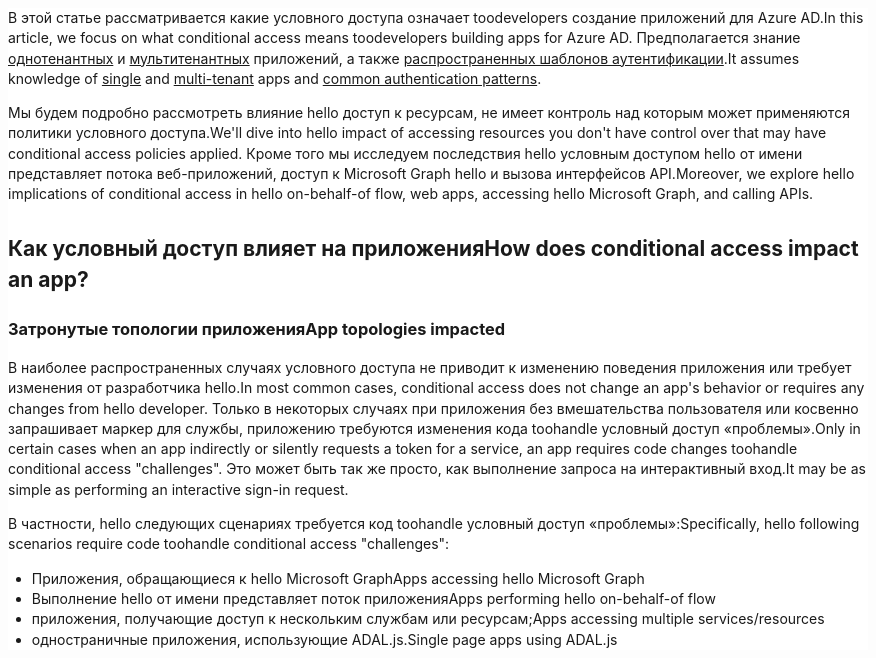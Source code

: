 <span data-ttu-id="d4108-111">В этой статье рассматривается какие условного доступа означает toodevelopers создание приложений для Azure AD.</span><span class="sxs-lookup"><span data-stu-id="d4108-111">In this article, we focus on what conditional access means toodevelopers building apps for Azure AD.</span></span>  <span data-ttu-id="d4108-112">Предполагается знание [однотенантных](active-directory-integrating-applications.md) и [мультитенантных](active-directory-devhowto-multi-tenant-overview.md) приложений, а также [распространенных шаблонов аутентификации](active-directory-authentication-scenarios.md).</span><span class="sxs-lookup"><span data-stu-id="d4108-112">It assumes knowledge of [single](active-directory-integrating-applications.md) and [multi-tenant](active-directory-devhowto-multi-tenant-overview.md) apps and [common authentication patterns](active-directory-authentication-scenarios.md).</span></span>

<span data-ttu-id="d4108-113">Мы будем подробно рассмотреть влияние hello доступ к ресурсам, не имеет контроль над которым может применяются политики условного доступа.</span><span class="sxs-lookup"><span data-stu-id="d4108-113">We'll dive into hello impact of accessing resources you don't have control over that may have conditional access policies applied.</span></span>  <span data-ttu-id="d4108-114">Кроме того мы исследуем последствия hello условным доступом hello от имени представляет потока веб-приложений, доступ к Microsoft Graph hello и вызова интерфейсов API.</span><span class="sxs-lookup"><span data-stu-id="d4108-114">Moreover, we explore hello implications of conditional access in hello on-behalf-of flow, web apps, accessing hello Microsoft Graph, and calling APIs.</span></span>

## <a name="how-does-conditional-access-impact-an-app"></a><span data-ttu-id="d4108-115">Как условный доступ влияет на приложения</span><span class="sxs-lookup"><span data-stu-id="d4108-115">How does conditional access impact an app?</span></span>

### <a name="app-topologies-impacted"></a><span data-ttu-id="d4108-116">Затронутые топологии приложения</span><span class="sxs-lookup"><span data-stu-id="d4108-116">App topologies impacted</span></span>

<span data-ttu-id="d4108-117">В наиболее распространенных случаях условного доступа не приводит к изменению поведения приложения или требует изменения от разработчика hello.</span><span class="sxs-lookup"><span data-stu-id="d4108-117">In most common cases, conditional access does not change an app's behavior or requires any changes from hello developer.</span></span>  <span data-ttu-id="d4108-118">Только в некоторых случаях при приложения без вмешательства пользователя или косвенно запрашивает маркер для службы, приложению требуются изменения кода toohandle условный доступ «проблемы».</span><span class="sxs-lookup"><span data-stu-id="d4108-118">Only in certain cases when an app indirectly or silently requests a token for a service, an app requires code changes toohandle conditional access "challenges".</span></span>  <span data-ttu-id="d4108-119">Это может быть так же просто, как выполнение запроса на интерактивный вход.</span><span class="sxs-lookup"><span data-stu-id="d4108-119">It may be as simple as performing an interactive sign-in request.</span></span> 

<span data-ttu-id="d4108-120">В частности, hello следующих сценариях требуется код toohandle условный доступ «проблемы»:</span><span class="sxs-lookup"><span data-stu-id="d4108-120">Specifically, hello following scenarios require code toohandle conditional access "challenges":</span></span> 

* <span data-ttu-id="d4108-121">Приложения, обращающиеся к hello Microsoft Graph</span><span class="sxs-lookup"><span data-stu-id="d4108-121">Apps accessing hello Microsoft Graph</span></span>
* <span data-ttu-id="d4108-122">Выполнение hello от имени представляет поток приложения</span><span class="sxs-lookup"><span data-stu-id="d4108-122">Apps performing hello on-behalf-of flow</span></span>
* <span data-ttu-id="d4108-123">приложения, получающие доступ к нескольким службам или ресурсам;</span><span class="sxs-lookup"><span data-stu-id="d4108-123">Apps accessing multiple services/resources</span></span>
* <span data-ttu-id="d4108-124">одностраничные приложения, использующие ADAL.js.</span><span class="sxs-lookup"><span data-stu-id="d4108-124">Single page apps using ADAL.js</span></span>
